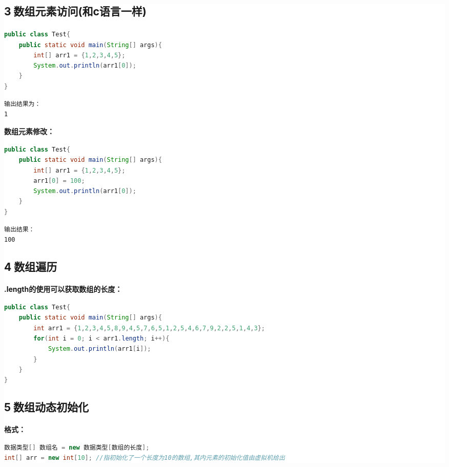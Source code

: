 ## 3 数组元素访问(和c语言一样)

```java
public class Test{
    public static void main(String[] args){
        int[] arr1 = {1,2,3,4,5};
        System.out.println(arr1[0]);
    }
}
```

```
输出结果为：
1
```

**数组元素修改：**

```java
public class Test{
    public static void main(String[] args){
        int[] arr1 = {1,2,3,4,5};
        arr1[0] = 100;
        System.out.println(arr1[0]);
    }
}
```

```
输出结果：
100
```

## 4 数组遍历

**.length的使用可以获取数组的长度：**

```java
public class Test{
    public static void main(String[] args){
        int arr1 = {1,2,3,4,5,8,9,4,5,7,6,5,1,2,5,4,6,7,9,2,2,5,1,4,3};
        for(int i = 0; i < arr1.length; i++){
            System.out.println(arr1[i]);
        }
    }    
}
```

## 5 数组动态初始化

**格式：**

```java
数据类型[] 数组名 = new 数据类型[数组的长度];
int[] arr = new int[10]; //指初始化了一个长度为10的数组,其内元素的初始化值由虚拟机给出
```
